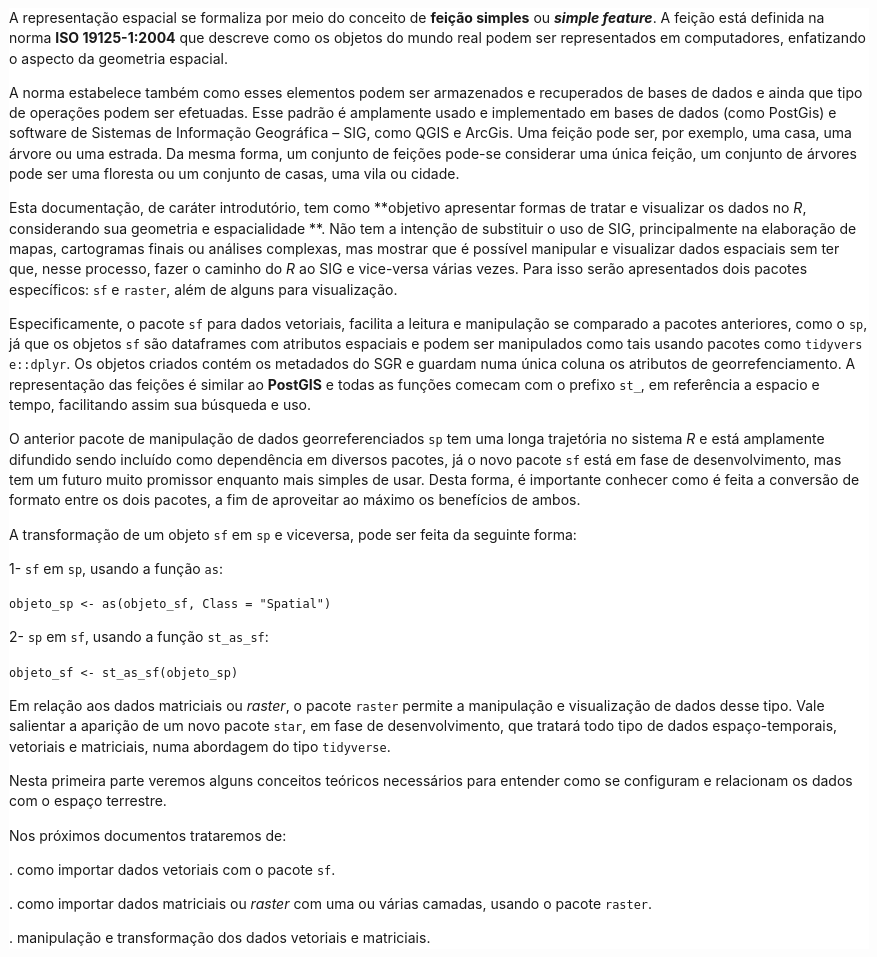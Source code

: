 A representação espacial se formaliza por meio do conceito de **feição simples** ou **_simple feature_**. A feição está definida na norma **ISO 19125-1:2004** que descreve como os objetos do mundo real podem ser representados em computadores, enfatizando o aspecto da geometria espacial. 

A norma estabelece também como esses elementos podem ser armazenados e recuperados de bases de dados e ainda que tipo de operações podem ser efetuadas. Esse padrão é amplamente usado e implementado em bases de dados (como PostGis) e software de  Sistemas de Informação Geográfica – SIG, como QGIS e ArcGis. Uma feição pode ser, por exemplo, uma casa, uma árvore ou uma estrada. Da mesma forma, um conjunto de feições pode-se considerar uma única feição, um conjunto de árvores pode ser uma floresta ou um conjunto de casas, uma vila ou cidade.

Esta documentação, de caráter introdutório, tem como **objetivo apresentar formas de tratar e visualizar os dados no _R_, considerando sua geometria e espacialidade **. Não tem a intenção de substituir o uso de SIG, principalmente na elaboração de mapas, cartogramas finais ou análises complexas, mas mostrar que é possível manipular e visualizar dados espaciais sem ter que, nesse processo, fazer o caminho do _R_ ao SIG e vice-versa várias vezes. Para isso serão apresentados dois pacotes específicos: `sf` e `raster`, além de alguns  para visualização. 

Especificamente, o pacote `sf` para dados vetoriais, facilita a leitura e manipulação se comparado a pacotes anteriores, como o `sp`, já que os objetos `sf` são dataframes com atributos espaciais e podem ser manipulados como tais usando pacotes como `tidyverse::dplyr`. Os objetos criados contém os metadados do SGR e guardam numa única coluna os atributos de georrefenciamento. A representação das feições é similar ao **PostGIS** e todas as funções comecam com o prefixo `st_`, em referência a espacio e tempo, facilitando assim sua búsqueda e uso.

O anterior pacote de manipulação de dados georreferenciados `sp` tem uma longa trajetória no sistema _R_ e está amplamente difundido sendo incluído como dependência em diversos pacotes, já o novo pacote `sf` está em fase de desenvolvimento, mas tem um futuro muito promissor enquanto mais simples de usar. Desta forma, é importante conhecer como é feita a conversão de formato entre os dois pacotes, a fim de aproveitar ao máximo os benefícios de ambos.

</div>

A transformação de um objeto `sf` em `sp` e viceversa, pode ser feita da seguinte forma:

  1- `sf` em `sp`, usando a função `as`:
  
    objeto_sp <- as(objeto_sf, Class = "Spatial")
  
  2- `sp` em `sf`, usando a função `st_as_sf`:
  
    objeto_sf <- st_as_sf(objeto_sp)
 
 Em relação aos dados matriciais ou _raster_, o pacote `raster` permite a manipulação e visualização de dados desse tipo. Vale salientar a aparição de um novo pacote `star`, em fase de desenvolvimento, que tratará todo tipo de dados espaço-temporais, vetoriais e matriciais, numa abordagem do tipo `tidyverse`.

Nesta primeira parte veremos alguns conceitos teóricos necessários para entender como se configuram e relacionam os dados com o espaço terrestre.

Nos próximos documentos trataremos de:

  . como importar dados vetoriais com o pacote `sf`.
  
  . como importar dados matriciais ou _raster_ com uma ou várias camadas, usando o pacote `raster`.
  
  . manipulação e transformação dos dados vetoriais e matriciais.
  
